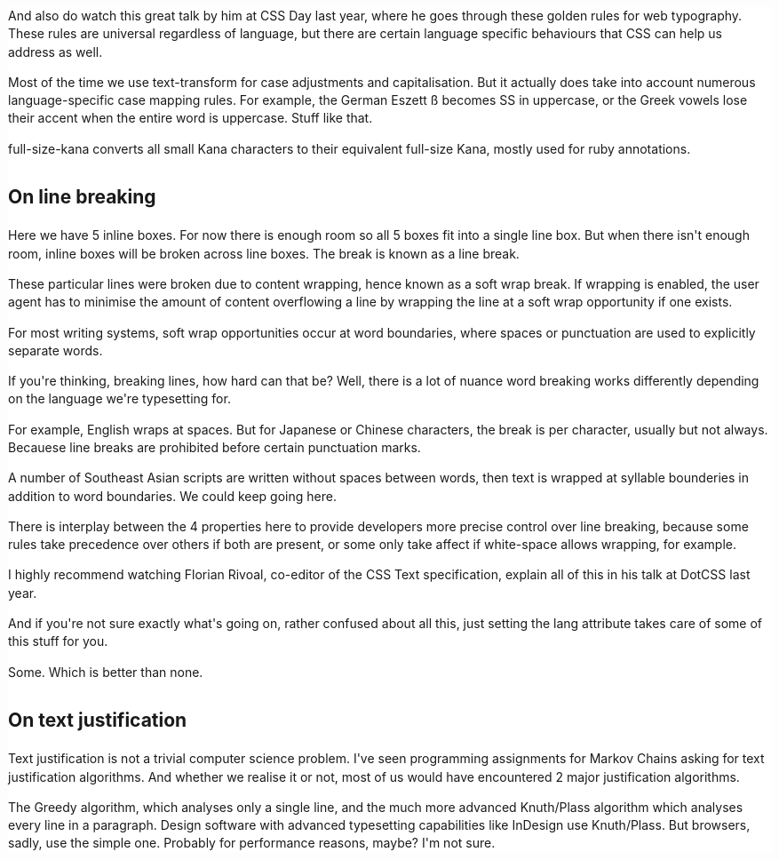 And also do watch this great talk by him at CSS Day last year, where he goes through these golden rules for web typography. These rules are universal regardless of language, but there are certain language specific behaviours that CSS can help us address as well.

Most of the time we use text-transform for case adjustments and capitalisation. But it actually does take into account numerous language-specific case mapping rules. For example, the German Eszett ß becomes SS in uppercase, or the Greek vowels lose their accent when the entire word is uppercase. Stuff like that.

full-size-kana converts all small Kana characters to their equivalent full-size Kana, mostly used for ruby annotations.

## On line breaking

Here we have 5 inline boxes. For now there is enough room so all 5 boxes fit into a single line box. But when there isn't enough room, inline boxes will be broken across line boxes. The break is known as a line break.

These particular lines were broken due to content wrapping, hence known as a soft wrap break. If wrapping is enabled, the user agent has to minimise the amount of content overflowing a line by wrapping the line at a soft wrap opportunity if one exists.

For most writing systems, soft wrap opportunities occur at word boundaries, where spaces or punctuation are used to explicitly separate words.

If you're thinking, breaking lines, how hard can that be? Well, there is a lot of nuance word breaking works differently depending on the language we're typesetting for.

For example, English wraps at spaces. But for Japanese or Chinese characters, the break is per character, usually but not always. Becauese line breaks are prohibited before certain punctuation marks.

A number of Southeast Asian scripts are written without spaces between words, then text is wrapped at syllable bounderies in addition to word boundaries. We could keep going here.

There is interplay between the 4 properties here to provide developers more precise control over line breaking, because some rules take precedence over others if both are present, or some only take affect if white-space allows wrapping, for example.

I highly recommend watching Florian Rivoal, co-editor of the CSS Text specification, explain all of this in his talk at DotCSS last year.

And if you're not sure exactly what's going on, rather confused about all this, just setting the lang attribute takes care of some of this stuff for you.

Some. Which is better than none.

## On text justification

Text justification is not a trivial computer science problem. I've seen programming assignments for Markov Chains asking for text justification algorithms. And whether we realise it or not, most of us would have encountered 2 major justification algorithms.

The Greedy algorithm, which analyses only a single line, and the much more advanced Knuth/Plass algorithm which analyses every line in a paragraph. Design software with advanced typesetting capabilities like InDesign use Knuth/Plass. But browsers, sadly, use the simple one. Probably for performance reasons, maybe? I'm not sure.

